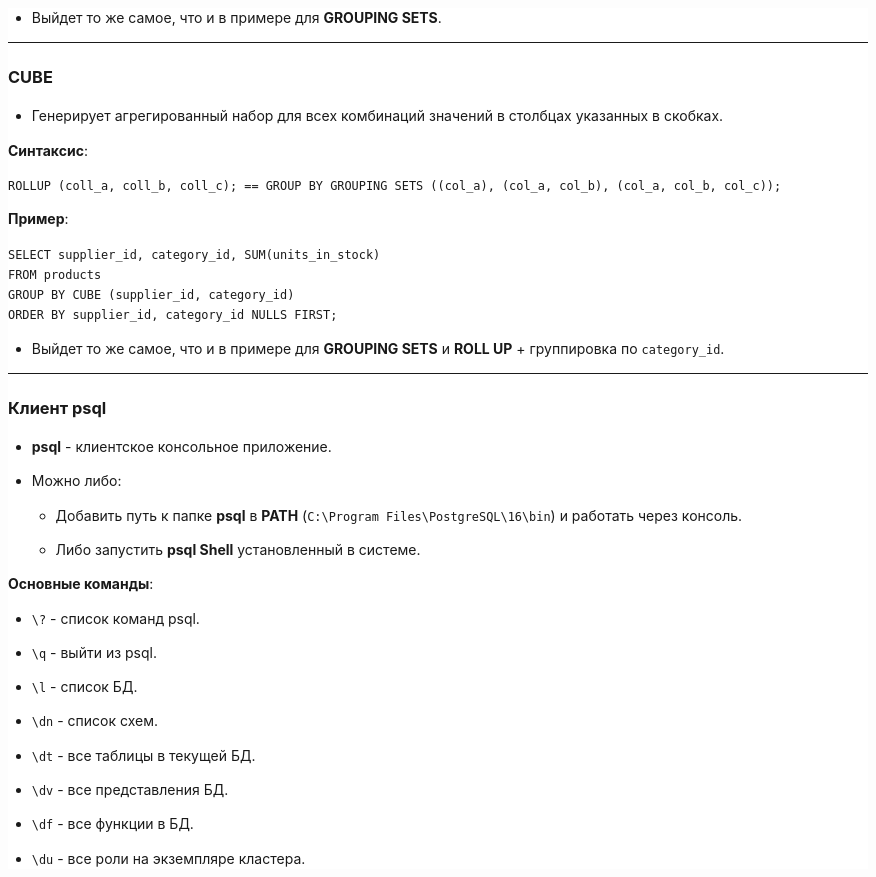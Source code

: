 * Выйдет то же самое, что и в примере для **GROUPING SETS**.

---

### CUBE

* Генерирует агрегированный набор для всех комбинаций значений в столбцах указанных в скобках.

**Синтаксис**:

```
ROLLUP (coll_a, coll_b, coll_c); == GROUP BY GROUPING SETS ((col_a), (col_a, col_b), (col_a, col_b, col_c));
```

**Пример**:

```
SELECT supplier_id, category_id, SUM(units_in_stock)
FROM products
GROUP BY CUBE (supplier_id, category_id)
ORDER BY supplier_id, category_id NULLS FIRST;
```

* Выйдет то же самое, что и в примере для **GROUPING SETS** и **ROLL UP** + группировка по `category_id`.

--- 

### Клиент psql

* **psql** - клиентское консольное приложение.


* Можно либо:
    * Добавить путь к папке **psql** в **PATH** (`C:\Program Files\PostgreSQL\16\bin`) и работать через консоль.

    * Либо запустить **psql Shell** установленный в системе.

**Основные команды**:

* `\?` - список команд psql.


* `\q` - выйти из psql.


* `\l` - список БД.


* `\dn` - список схем.


* `\dt` - все таблицы в текущей БД.


* `\dv` - все представления БД.


* `\df` - все функции в БД.


* `\du` - все роли на экземпляре кластера.
